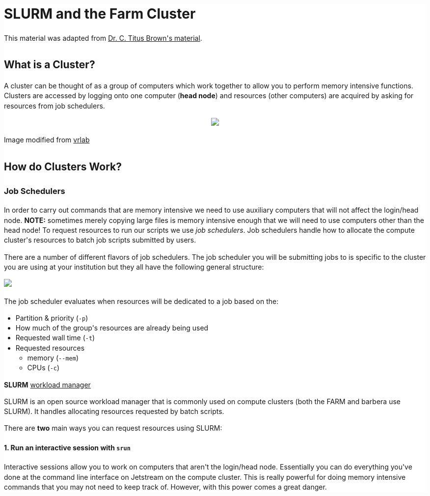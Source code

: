 # SLURM and the Farm Cluster

This material was adapted from [Dr. C. Titus Brown's material](https://github.com/ngs-docs/2021-GGG298/tree/latest/Week9-Slurm_and_Farm_cluster_for_doing_analysis).

## What is a Cluster?

A cluster can be thought of as a group of computers which work together to allow you to perform memory intensive functions. Clusters are accessed by logging onto one computer (**head node**) and resources (other computers) are acquired by asking for resources from job schedulers.

<center><img src="https://i.imgur.com/2nl5zzP.png" width="80%"></a></center>

Image modified from [vrlab](http://www.vrlab.umu.se/documentation/guides/beginner-guide)

## How do Clusters Work?

### Job Schedulers

In order to carry out commands that are memory intensive we need to use auxiliary computers that will not affect the login/head node. **NOTE:** sometimes merely copying large files is memory intensive enough that we will need to use computers other than the head node! To request resources to run our scripts we use _job schedulers_. Job schedulers handle how to allocate the compute cluster's resources to batch job scripts submitted by users.

There are a number of different flavors of job schedulers. The job scheduler you will be submitting jobs to is specific to the cluster you are using at your institution but they all have the following general structure:

![](https://i.imgur.com/9rSbIxR.png)

The job scheduler evaluates when resources will be dedicated to a job based on the:
* Partition & priority (`-p`)
* How much of  the group's resources are already being used
* Requested wall time (`-t`)
* Requested resources
    * memory (`--mem`)
    * CPUs (`-c`)


**SLURM** [workload manager](https://slurm.schedmd.com/documentation.html)

SLURM is an open source workload manager that is commonly used on compute clusters (both the FARM and barbera use SLURM). It handles allocating resources requested by batch scripts. 

There are **two** main ways you can request resources using SLURM:

#### 1. Run an interactive session with `srun`

Interactive sessions allow you to work on computers that aren't the login/head node. Essentially you can do everything you've done at the command line interface on Jetstream on the compute cluster. This is really powerful for doing memory intensive commands that you may not need to keep track of. However, with this power comes a great danger. 
